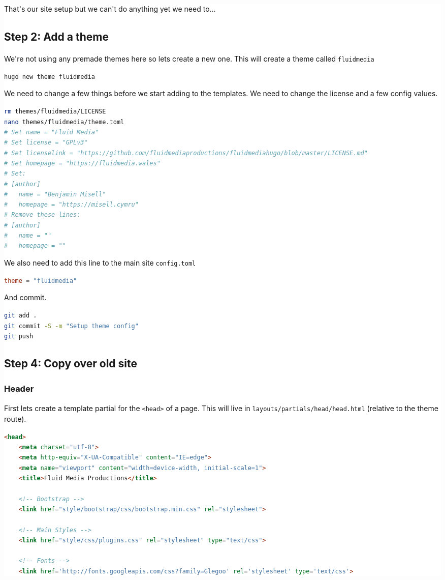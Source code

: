 That's our site setup but we can't do anything yet we need to...

## Step 2: Add a theme

We're not using any premade themes here so lets create a new one. This will create a theme called `fluidmedia`

```bash
hugo new theme fluidmedia
```

We need to change a few things before we start adding to the templates. We need to change the license and a few config values.

```bash
rm themes/fluidmedia/LICENSE
nano themes/fluidmedia/theme.toml
# Set name = "Fluid Media"
# Set license = "GPLv3"
# Set licenselink = "https://github.com/fluidmediaproductions/fluidmediahugo/blob/master/LICENSE.md"
# Set homepage = "https://fluidmedia.wales"
# Set:
# [author]
#   name = "Benjamin Misell"
#   homepage = "https://misell.cymru"
# Remove these lines:
# [author]
#   name = ""
#   homepage = ""
```

We also need to add this line to the main site `config.toml`

```toml
theme = "fluidmedia"
```

And commit.

```bash
git add .
git commit -S -m "Setup theme config"
git push
```

## Step 4: Copy over old site

### Header

First lets create a template partial for the `<head>` of a page. This will live in `layouts/partials/head/head.html` (relative to the theme route).

```html
<head>
	<meta charset="utf-8">
	<meta http-equiv="X-UA-Compatible" content="IE=edge">
	<meta name="viewport" content="width=device-width, initial-scale=1">
	<title>Fluid Media Productions</title>
	
	<!-- Bootstrap -->
	<link href="style/bootstrap/css/bootstrap.min.css" rel="stylesheet">
	
	<!-- Main Styles -->
	<link href="style/css/plugins.css" rel="stylesheet" type="text/css">
	
	<!-- Fonts -->
	<link href='http://fonts.googleapis.com/css?family=Glegoo' rel='stylesheet' type='text/css'>
```
